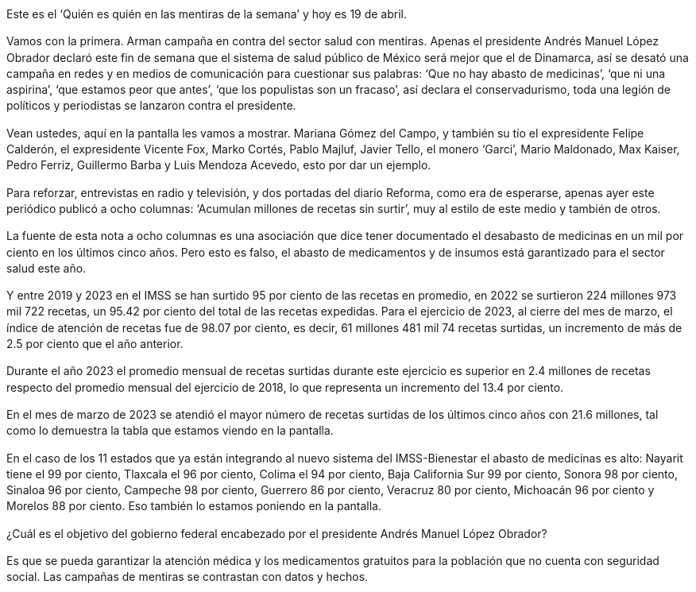 Este es el ‘Quién es quién en las mentiras de la semana’ y hoy es 19 de abril.

Vamos con la primera. Arman campaña en contra del sector salud con mentiras.
Apenas el presidente Andrés Manuel López Obrador declaró este fin de semana
que el sistema de salud público de México será mejor que el de Dinamarca, así
se desató una campaña en redes y en medios de comunicación para cuestionar sus
palabras: ‘Que no hay abasto de medicinas’, ‘que ni una aspirina’, ‘que
estamos peor que antes’, ‘que los populistas son un fracaso’, así declara el
conservadurismo, toda una legión de políticos y periodistas se lanzaron contra
el presidente.

Vean ustedes, aquí en la pantalla les vamos a mostrar. Mariana Gómez del
Campo, y también su tío el expresidente Felipe Calderón, el expresidente
Vicente Fox, Marko Cortés, Pablo Majluf, Javier Tello, el monero ‘Garci’,
Mario Maldonado, Max Kaiser, Pedro Ferriz, Guillermo Barba y Luis Mendoza
Acevedo, esto por dar un ejemplo.

Para reforzar, entrevistas en radio y televisión, y dos portadas del diario
Reforma, como era de esperarse, apenas ayer este periódico publicó a ocho
columnas: ‘Acumulan millones de recetas sin surtir’, muy al estilo de este
medio y también de otros.

La fuente de esta nota a ocho columnas es una asociación que dice tener
documentado el desabasto de medicinas en un mil por ciento en los últimos
cinco años. Pero esto es falso, el abasto de medicamentos y de insumos está
garantizado para el sector salud este año.

Y entre 2019 y 2023 en el IMSS se han surtido 95 por ciento de las recetas en
promedio, en 2022 se surtieron 224 millones 973 mil 722 recetas, un 95.42 por
ciento del total de las recetas expedidas. Para el ejercicio de 2023, al
cierre del mes de marzo, el índice de atención de recetas fue de 98.07 por
ciento, es decir, 61 millones 481 mil 74 recetas surtidas, un incremento de
más de 2.5 por ciento que el año anterior.

Durante el año 2023 el promedio mensual de recetas surtidas durante este
ejercicio es superior en 2.4 millones de recetas respecto del promedio mensual
del ejercicio de 2018, lo que representa un incremento del 13.4 por ciento.

En el mes de marzo de 2023 se atendió el mayor número de recetas surtidas de
los últimos cinco años con 21.6 millones, tal como lo demuestra la tabla que
estamos viendo en la pantalla.

En el caso de los 11 estados que ya están integrando al nuevo sistema del
IMSS-Bienestar el abasto de medicinas es alto: Nayarit tiene el 99 por ciento,
Tlaxcala el 96 por ciento, Colima el 94 por ciento, Baja California Sur 99 por
ciento, Sonora 98 por ciento, Sinaloa 96 por ciento, Campeche 98 por ciento,
Guerrero 86 por ciento, Veracruz 80 por ciento, Michoacán 96 por ciento y
Morelos 88 por ciento. Eso también lo estamos poniendo en la pantalla.

¿Cuál es el objetivo del gobierno federal encabezado por el presidente Andrés
Manuel López Obrador?

Es que se pueda garantizar la atención médica y los medicamentos gratuitos
para la población que no cuenta con seguridad social. Las campañas de mentiras
se contrastan con datos y hechos.
